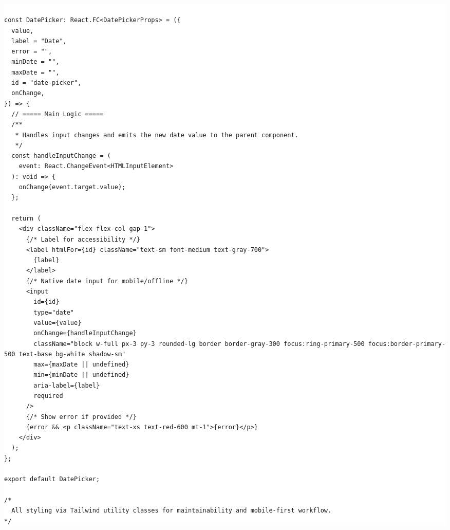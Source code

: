 ```tsx

const DatePicker: React.FC<DatePickerProps> = ({
  value,
  label = "Date",
  error = "",
  minDate = "",
  maxDate = "",
  id = "date-picker",
  onChange,
}) => {
  // ===== Main Logic =====
  /**
   * Handles input changes and emits the new date value to the parent component.
   */
  const handleInputChange = (
    event: React.ChangeEvent<HTMLInputElement>
  ): void => {
    onChange(event.target.value);
  };

  return (
    <div className="flex flex-col gap-1">
      {/* Label for accessibility */}
      <label htmlFor={id} className="text-sm font-medium text-gray-700">
        {label}
      </label>
      {/* Native date input for mobile/offline */}
      <input
        id={id}
        type="date"
        value={value}
        onChange={handleInputChange}
        className="block w-full px-3 py-3 rounded-lg border border-gray-300 focus:ring-primary-500 focus:border-primary-500 text-base bg-white shadow-sm"
        max={maxDate || undefined}
        min={minDate || undefined}
        aria-label={label}
        required
      />
      {/* Show error if provided */}
      {error && <p className="text-xs text-red-600 mt-1">{error}</p>}
    </div>
  );
};

export default DatePicker;

/*
  All styling via Tailwind utility classes for maintainability and mobile-first workflow.
*/
```
